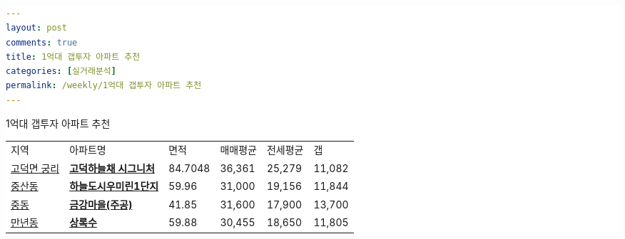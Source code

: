 ```yaml
---
layout: post
comments: true
title: 1억대 갭투자 아파트 추천
categories: [실거래분석]
permalink: /weekly/1억대 갭투자 아파트 추천
---
```


1억대 갭투자 아파트 추천

<table class="sortable">
  <tr>
    <td>지역</td>
    <td>아파트명</td>
    <td>면적</td>
    <td>매매평균</td>
    <td>전세평균</td>
    <td>갭</td>
  </tr>

  <tr class="item">
    <td><a href="/apt/경기도 평택시 고덕면 궁리">고덕면 궁리</a></td>
    <td style="font-weight: bold;"><a href="https://search.naver.com/search.naver?query=고덕면 궁리 고덕하늘채 시그니처">고덕하늘채 시그니처</a></td>
    <td>84.7048</td>
    <td>36,361</td>
    <td>25,279</td>
    <td>11,082</td>
  </tr>

  <tr class="item">
    <td><a href="/apt/인천광역시 중구 중산동">중산동</a></td>
    <td style="font-weight: bold;"><a href="https://search.naver.com/search.naver?query=중산동 하늘도시우미린1단지">하늘도시우미린1단지</a></td>
    <td>59.96</td>
    <td>31,000</td>
    <td>19,156</td>
    <td>11,844</td>
  </tr>

  <tr class="item">
    <td><a href="/apt/경기도 부천시 중동">중동</a></td>
    <td style="font-weight: bold;"><a href="https://search.naver.com/search.naver?query=중동 금강마을(주공)">금강마을(주공)</a></td>
    <td>41.85</td>
    <td>31,600</td>
    <td>17,900</td>
    <td>13,700</td>
  </tr>

  <tr class="item">
    <td><a href="/apt/대전광역시 서구 만년동">만년동</a></td>
    <td style="font-weight: bold;"><a href="https://search.naver.com/search.naver?query=만년동 상록수">상록수</a></td>
    <td>59.88</td>
    <td>30,455</td>
    <td>18,650</td>
    <td>11,805</td>
  </tr>
